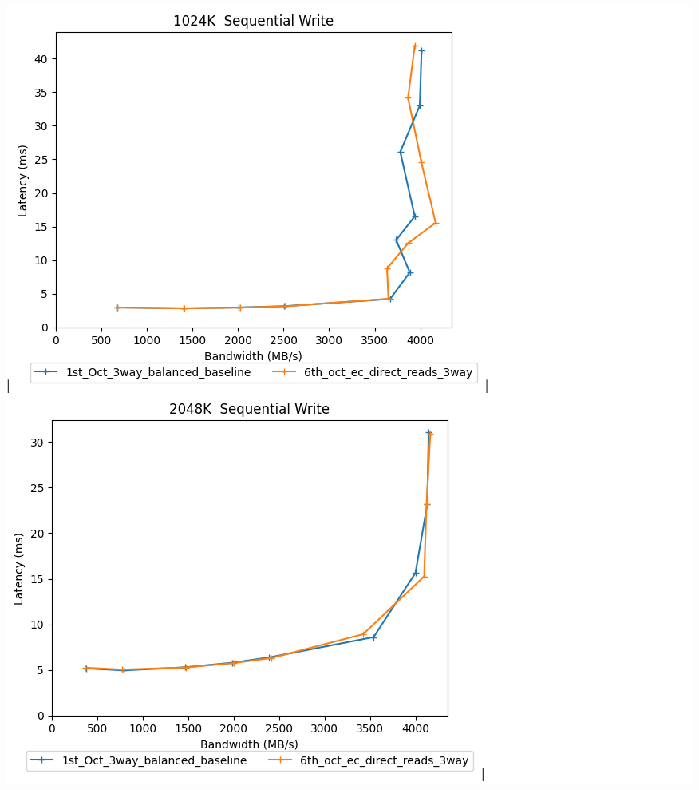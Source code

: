 |<a name="1048576-write"></a>![1024K  Sequential Write](plots.251006_130233/Comparison_1048576_write.png)|<a name="2097152-write"></a>![2048K  Sequential Write](plots.251006_130233/Comparison_2097152_write.png)|